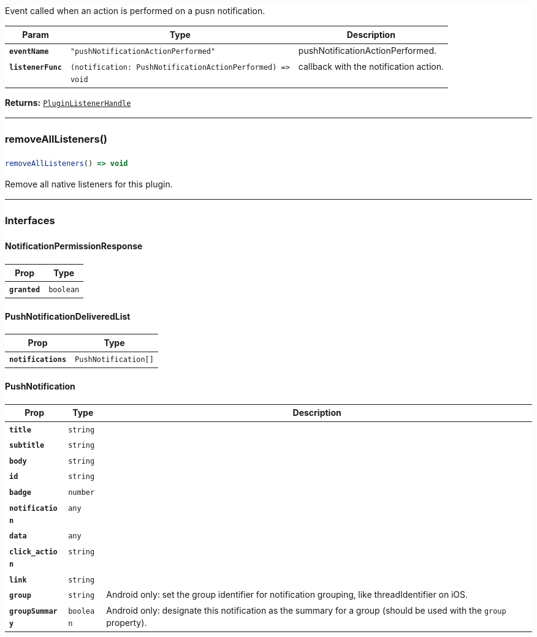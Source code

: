 Event called when an action is performed on a pusn notification.

| Param              | Type                                                                 | Description                            |
| ------------------ | -------------------------------------------------------------------- | -------------------------------------- |
| **`eventName`**    | <code>"pushNotificationActionPerformed"</code>                       | pushNotificationActionPerformed.       |
| **`listenerFunc`** | <code>(notification: PushNotificationActionPerformed) => void</code> | callback with the notification action. |

**Returns:** <code><a href="#pluginlistenerhandle">PluginListenerHandle</a></code>

--------------------


### removeAllListeners()

```typescript
removeAllListeners() => void
```

Remove all native listeners for this plugin.

--------------------


### Interfaces


#### NotificationPermissionResponse

| Prop          | Type                 |
| ------------- | -------------------- |
| **`granted`** | <code>boolean</code> |


#### PushNotificationDeliveredList

| Prop                | Type                            |
| ------------------- | ------------------------------- |
| **`notifications`** | <code>PushNotification[]</code> |


#### PushNotification

| Prop               | Type                 | Description                                                                                                      |
| ------------------ | -------------------- | ---------------------------------------------------------------------------------------------------------------- |
| **`title`**        | <code>string</code>  |                                                                                                                  |
| **`subtitle`**     | <code>string</code>  |                                                                                                                  |
| **`body`**         | <code>string</code>  |                                                                                                                  |
| **`id`**           | <code>string</code>  |                                                                                                                  |
| **`badge`**        | <code>number</code>  |                                                                                                                  |
| **`notification`** | <code>any</code>     |                                                                                                                  |
| **`data`**         | <code>any</code>     |                                                                                                                  |
| **`click_action`** | <code>string</code>  |                                                                                                                  |
| **`link`**         | <code>string</code>  |                                                                                                                  |
| **`group`**        | <code>string</code>  | Android only: set the group identifier for notification grouping, like threadIdentifier on iOS.                  |
| **`groupSummary`** | <code>boolean</code> | Android only: designate this notification as the summary for a group (should be used with the `group` property). |
